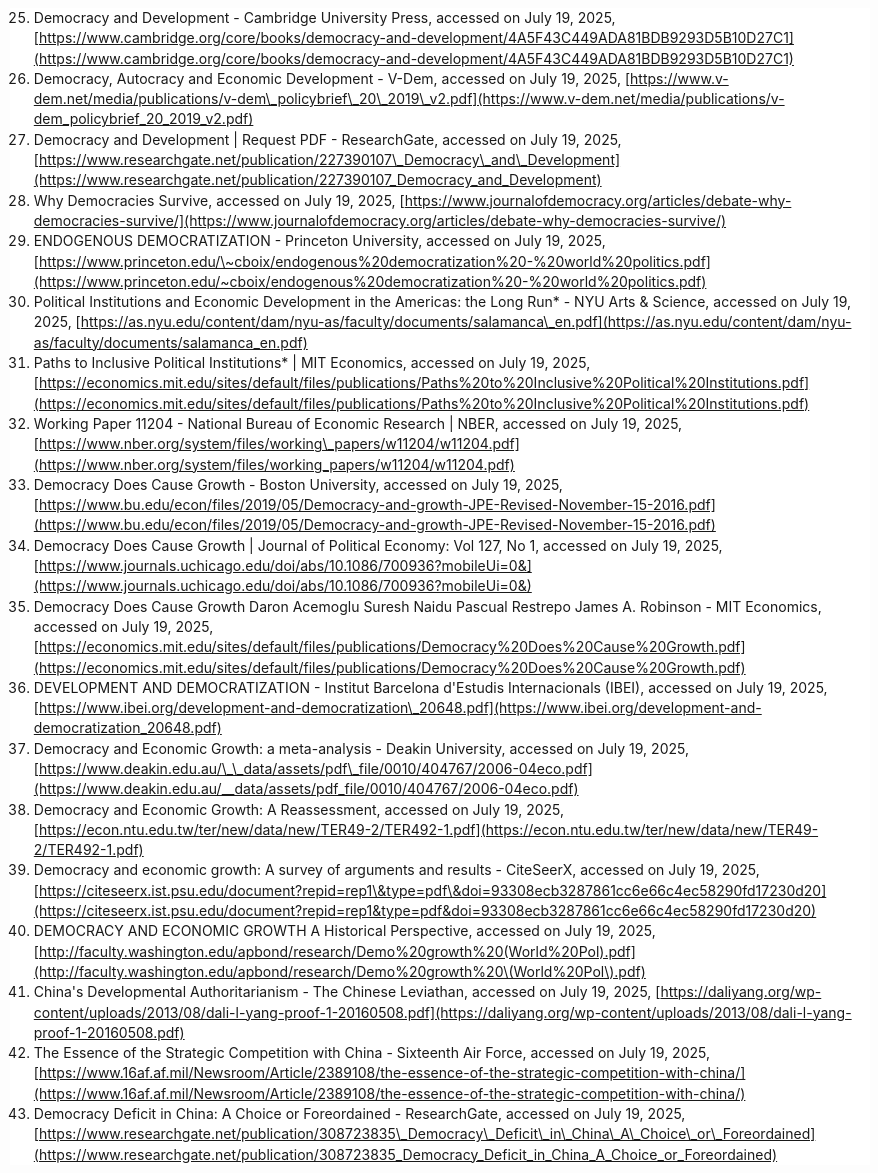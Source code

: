 25. Democracy and Development \- Cambridge University Press, accessed on July 19, 2025, [https://www.cambridge.org/core/books/democracy-and-development/4A5F43C449ADA81BDB9293D5B10D27C1](https://www.cambridge.org/core/books/democracy-and-development/4A5F43C449ADA81BDB9293D5B10D27C1)  
26. Democracy, Autocracy and Economic Development \- V-Dem, accessed on July 19, 2025, [https://www.v-dem.net/media/publications/v-dem\_policybrief\_20\_2019\_v2.pdf](https://www.v-dem.net/media/publications/v-dem_policybrief_20_2019_v2.pdf)  
27. Democracy and Development | Request PDF \- ResearchGate, accessed on July 19, 2025, [https://www.researchgate.net/publication/227390107\_Democracy\_and\_Development](https://www.researchgate.net/publication/227390107_Democracy_and_Development)  
28. Why Democracies Survive, accessed on July 19, 2025, [https://www.journalofdemocracy.org/articles/debate-why-democracies-survive/](https://www.journalofdemocracy.org/articles/debate-why-democracies-survive/)  
29. ENDOGENOUS DEMOCRATIZATION \- Princeton University, accessed on July 19, 2025, [https://www.princeton.edu/\~cboix/endogenous%20democratization%20-%20world%20politics.pdf](https://www.princeton.edu/~cboix/endogenous%20democratization%20-%20world%20politics.pdf)  
30. Political Institutions and Economic Development in the Americas: the Long Run\* \- NYU Arts & Science, accessed on July 19, 2025, [https://as.nyu.edu/content/dam/nyu-as/faculty/documents/salamanca\_en.pdf](https://as.nyu.edu/content/dam/nyu-as/faculty/documents/salamanca_en.pdf)  
31. Paths to Inclusive Political Institutions\* | MIT Economics, accessed on July 19, 2025, [https://economics.mit.edu/sites/default/files/publications/Paths%20to%20Inclusive%20Political%20Institutions.pdf](https://economics.mit.edu/sites/default/files/publications/Paths%20to%20Inclusive%20Political%20Institutions.pdf)  
32. Working Paper 11204 \- National Bureau of Economic Research | NBER, accessed on July 19, 2025, [https://www.nber.org/system/files/working\_papers/w11204/w11204.pdf](https://www.nber.org/system/files/working_papers/w11204/w11204.pdf)  
33. Democracy Does Cause Growth \- Boston University, accessed on July 19, 2025, [https://www.bu.edu/econ/files/2019/05/Democracy-and-growth-JPE-Revised-November-15-2016.pdf](https://www.bu.edu/econ/files/2019/05/Democracy-and-growth-JPE-Revised-November-15-2016.pdf)  
34. Democracy Does Cause Growth | Journal of Political Economy: Vol 127, No 1, accessed on July 19, 2025, [https://www.journals.uchicago.edu/doi/abs/10.1086/700936?mobileUi=0&](https://www.journals.uchicago.edu/doi/abs/10.1086/700936?mobileUi=0&)  
35. Democracy Does Cause Growth Daron Acemoglu Suresh Naidu Pascual Restrepo James A. Robinson \- MIT Economics, accessed on July 19, 2025, [https://economics.mit.edu/sites/default/files/publications/Democracy%20Does%20Cause%20Growth.pdf](https://economics.mit.edu/sites/default/files/publications/Democracy%20Does%20Cause%20Growth.pdf)  
36. DEVELOPMENT AND DEMOCRATIZATION \- Institut Barcelona d'Estudis Internacionals (IBEI), accessed on July 19, 2025, [https://www.ibei.org/development-and-democratization\_20648.pdf](https://www.ibei.org/development-and-democratization_20648.pdf)  
37. Democracy and Economic Growth: a meta-analysis \- Deakin University, accessed on July 19, 2025, [https://www.deakin.edu.au/\_\_data/assets/pdf\_file/0010/404767/2006-04eco.pdf](https://www.deakin.edu.au/__data/assets/pdf_file/0010/404767/2006-04eco.pdf)  
38. Democracy and Economic Growth: A Reassessment, accessed on July 19, 2025, [https://econ.ntu.edu.tw/ter/new/data/new/TER49-2/TER492-1.pdf](https://econ.ntu.edu.tw/ter/new/data/new/TER49-2/TER492-1.pdf)  
39. Democracy and economic growth: A survey of arguments and results \- CiteSeerX, accessed on July 19, 2025, [https://citeseerx.ist.psu.edu/document?repid=rep1\&type=pdf\&doi=93308ecb3287861cc6e66c4ec58290fd17230d20](https://citeseerx.ist.psu.edu/document?repid=rep1&type=pdf&doi=93308ecb3287861cc6e66c4ec58290fd17230d20)  
40. DEMOCRACY AND ECONOMIC GROWTH A Historical Perspective, accessed on July 19, 2025, [http://faculty.washington.edu/apbond/research/Demo%20growth%20(World%20Pol).pdf](http://faculty.washington.edu/apbond/research/Demo%20growth%20\(World%20Pol\).pdf)  
41. China's Developmental Authoritarianism \- The Chinese Leviathan, accessed on July 19, 2025, [https://daliyang.org/wp-content/uploads/2013/08/dali-l-yang-proof-1-20160508.pdf](https://daliyang.org/wp-content/uploads/2013/08/dali-l-yang-proof-1-20160508.pdf)  
42. The Essence of the Strategic Competition with China \- Sixteenth Air Force, accessed on July 19, 2025, [https://www.16af.af.mil/Newsroom/Article/2389108/the-essence-of-the-strategic-competition-with-china/](https://www.16af.af.mil/Newsroom/Article/2389108/the-essence-of-the-strategic-competition-with-china/)  
43. Democracy Deficit in China: A Choice or Foreordained \- ResearchGate, accessed on July 19, 2025, [https://www.researchgate.net/publication/308723835\_Democracy\_Deficit\_in\_China\_A\_Choice\_or\_Foreordained](https://www.researchgate.net/publication/308723835_Democracy_Deficit_in_China_A_Choice_or_Foreordained)  